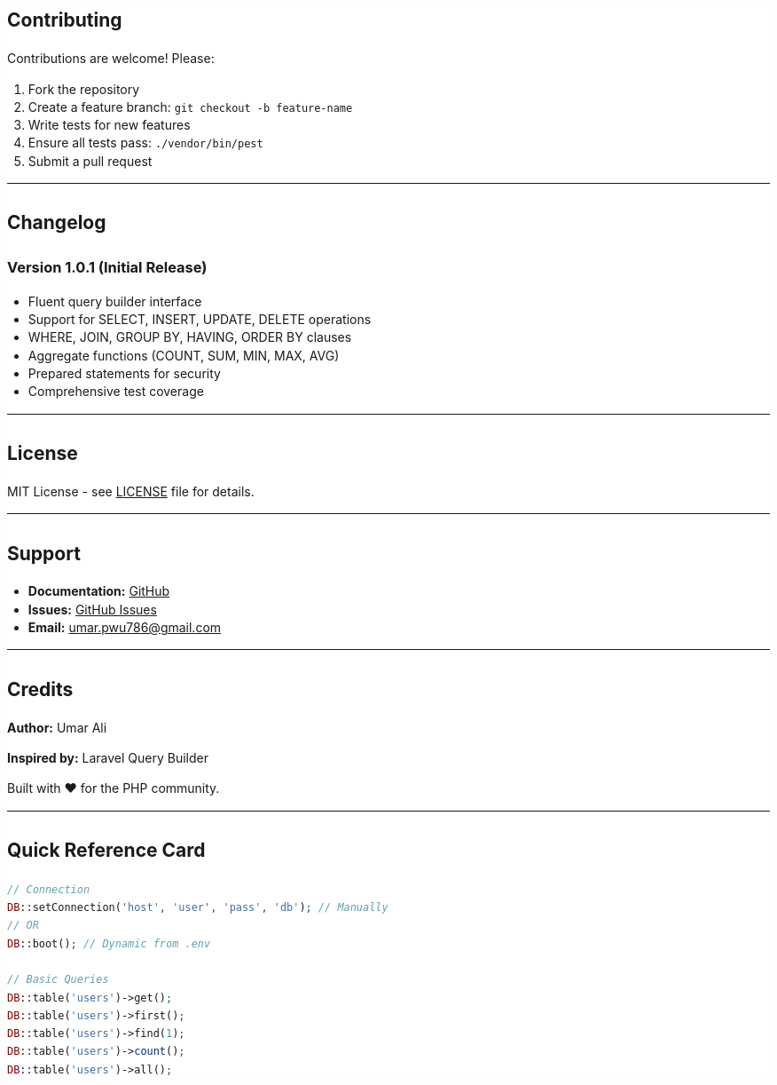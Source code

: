 
## Contributing

Contributions are welcome! Please:

1. Fork the repository
2. Create a feature branch: `git checkout -b feature-name`
3. Write tests for new features
4. Ensure all tests pass: `./vendor/bin/pest`
5. Submit a pull request

---

## Changelog

### Version 1.0.1 (Initial Release)
- Fluent query builder interface
- Support for SELECT, INSERT, UPDATE, DELETE operations
- WHERE, JOIN, GROUP BY, HAVING, ORDER BY clauses
- Aggregate functions (COUNT, SUM, MIN, MAX, AVG)
- Prepared statements for security
- Comprehensive test coverage

---

## License

MIT License - see [LICENSE](LICENSE) file for details.

---

## Support

- **Documentation:** [GitHub](https://github.com/BuildQL/query-builder)
- **Issues:** [GitHub Issues](https://github.com/BuildQL/query-builder/issues)
- **Email:** umar.pwu786@gmail.com

---

## Credits

**Author:** Umar Ali

**Inspired by:** Laravel Query Builder

Built with ❤️ for the PHP community.

---

## Quick Reference Card

```php
// Connection
DB::setConnection('host', 'user', 'pass', 'db'); // Manually
// OR
DB::boot(); // Dynamic from .env

// Basic Queries
DB::table('users')->get();
DB::table('users')->first();
DB::table('users')->find(1);
DB::table('users')->count();
DB::table('users')->all();

```